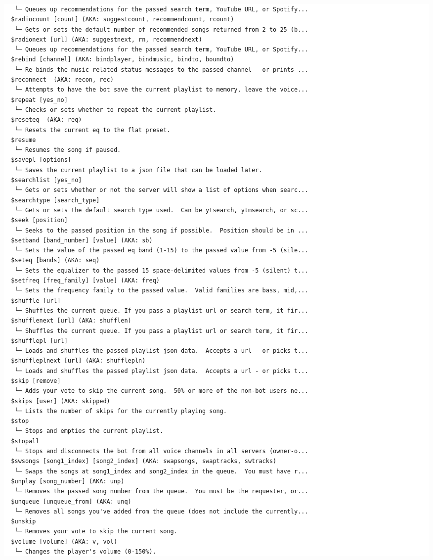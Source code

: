 	   └─ Queues up recommendations for the passed search term, YouTube URL, or Spotify...
	  $radiocount [count] (AKA: suggestcount, recommendcount, rcount)
	   └─ Gets or sets the default number of recommended songs returned from 2 to 25 (b...
	  $radionext [url] (AKA: suggestnext, rn, recommendnext)
	   └─ Queues up recommendations for the passed search term, YouTube URL, or Spotify...
	  $rebind [channel] (AKA: bindplayer, bindmusic, bindto, boundto)
	   └─ Re-binds the music related status messages to the passed channel - or prints ...
	  $reconnect  (AKA: recon, rec)
	   └─ Attempts to have the bot save the current playlist to memory, leave the voice...
	  $repeat [yes_no]
	   └─ Checks or sets whether to repeat the current playlist.
	  $reseteq  (AKA: req)
	   └─ Resets the current eq to the flat preset.
	  $resume 
	   └─ Resumes the song if paused.
	  $savepl [options]
	   └─ Saves the current playlist to a json file that can be loaded later.
	  $searchlist [yes_no]
	   └─ Gets or sets whether or not the server will show a list of options when searc...
	  $searchtype [search_type]
	   └─ Gets or sets the default search type used.  Can be ytsearch, ytmsearch, or sc...
	  $seek [position]
	   └─ Seeks to the passed position in the song if possible.  Position should be in ...
	  $setband [band_number] [value] (AKA: sb)
	   └─ Sets the value of the passed eq band (1-15) to the passed value from -5 (sile...
	  $seteq [bands] (AKA: seq)
	   └─ Sets the equalizer to the passed 15 space-delimited values from -5 (silent) t...
	  $setfreq [freq_family] [value] (AKA: freq)
	   └─ Sets the frequency family to the passed value.  Valid families are bass, mid,...
	  $shuffle [url]
	   └─ Shuffles the current queue. If you pass a playlist url or search term, it fir...
	  $shufflenext [url] (AKA: shufflen)
	   └─ Shuffles the current queue. If you pass a playlist url or search term, it fir...
	  $shufflepl [url]
	   └─ Loads and shuffles the passed playlist json data.  Accepts a url - or picks t...
	  $shuffleplnext [url] (AKA: shufflepln)
	   └─ Loads and shuffles the passed playlist json data.  Accepts a url - or picks t...
	  $skip [remove]
	   └─ Adds your vote to skip the current song.  50% or more of the non-bot users ne...
	  $skips [user] (AKA: skipped)
	   └─ Lists the number of skips for the currently playing song.
	  $stop 
	   └─ Stops and empties the current playlist.
	  $stopall 
	   └─ Stops and disconnects the bot from all voice channels in all servers (owner-o...
	  $swsongs [song1_index] [song2_index] (AKA: swapsongs, swaptracks, swtracks)
	   └─ Swaps the songs at song1_index and song2_index in the queue.  You must have r...
	  $unplay [song_number] (AKA: unp)
	   └─ Removes the passed song number from the queue.  You must be the requester, or...
	  $unqueue [unqueue_from] (AKA: unq)
	   └─ Removes all songs you've added from the queue (does not include the currently...
	  $unskip 
	   └─ Removes your vote to skip the current song.
	  $volume [volume] (AKA: v, vol)
	   └─ Changes the player's volume (0-150%).
